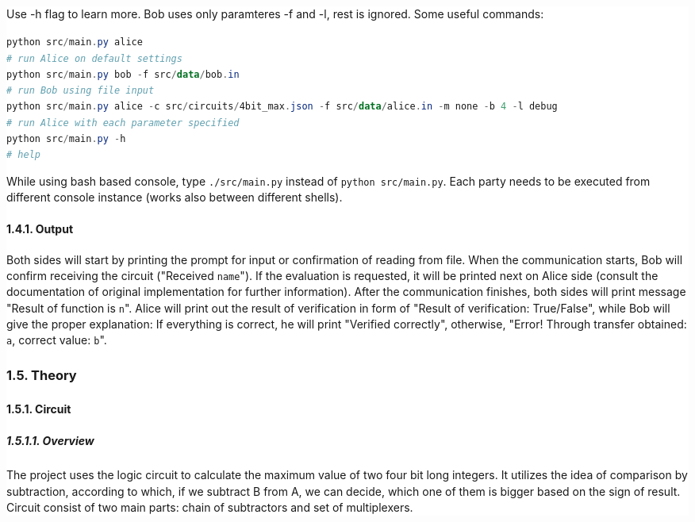 Use -h flag to learn more.
Bob uses only paramteres -f and -l, rest is ignored.
Some useful commands:

```powershell
python src/main.py alice 
# run Alice on default settings
python src/main.py bob -f src/data/bob.in 
# run Bob using file input
python src/main.py alice -c src/circuits/4bit_max.json -f src/data/alice.in -m none -b 4 -l debug 
# run Alice with each parameter specified
python src/main.py -h 
# help
```

While using bash based console, type ``./src/main.py`` instead of ``python src/main.py``. Each party needs to be executed from different console instance (works also between different shells).

#### 1.4.1. Output

Both sides will start by printing the prompt for input or confirmation of reading from file. When the communication starts, Bob will confirm receiving the circuit ("Received ``name``"). If the evaluation is requested, it will be printed next on Alice side (consult the documentation of original implementation for further information).
After the communication finishes, both sides will print message "Result of function is ``n``".
Alice will print out the result of verification in form of "Result of verification: True/False", while Bob will give the proper explanation: If everything is correct, he will print "Verified correctly", otherwise, "Error! Through transfer obtained: ``a``, correct value: ``b``".

### 1.5. Theory

#### 1.5.1. Circuit

##### 1.5.1.1. Overview

The project uses the logic circuit to calculate the maximum value of two four bit long integers. It utilizes the idea of comparison by subtraction, according to which, if we subtract B from A, we can decide, which one of them is bigger based on the sign of result.
Circuit consist of two main parts: chain of subtractors and set of multiplexers.

<figure>